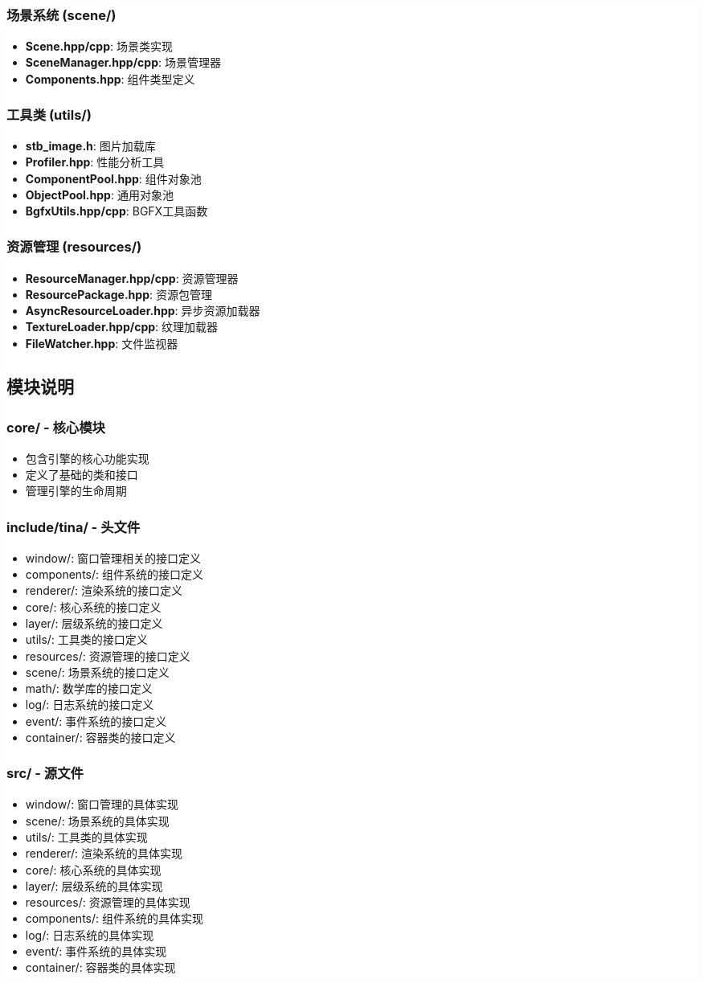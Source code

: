 ### 场景系统 (scene/)
- **Scene.hpp/cpp**: 场景类实现
- **SceneManager.hpp/cpp**: 场景管理器
- **Components.hpp**: 组件类型定义

### 工具类 (utils/)
- **stb_image.h**: 图片加载库
- **Profiler.hpp**: 性能分析工具
- **ComponentPool.hpp**: 组件对象池
- **ObjectPool.hpp**: 通用对象池
- **BgfxUtils.hpp/cpp**: BGFX工具函数

### 资源管理 (resources/)
- **ResourceManager.hpp/cpp**: 资源管理器
- **ResourcePackage.hpp**: 资源包管理
- **AsyncResourceLoader.hpp**: 异步资源加载器
- **TextureLoader.hpp/cpp**: 纹理加载器
- **FileWatcher.hpp**: 文件监视器

## 模块说明

### core/ - 核心模块
- 包含引擎的核心功能实现
- 定义了基础的类和接口
- 管理引擎的生命周期

### include/tina/ - 头文件
- window/: 窗口管理相关的接口定义
- components/: 组件系统的接口定义
- renderer/: 渲染系统的接口定义
- core/: 核心系统的接口定义
- layer/: 层级系统的接口定义
- utils/: 工具类的接口定义
- resources/: 资源管理的接口定义
- scene/: 场景系统的接口定义
- math/: 数学库的接口定义
- log/: 日志系统的接口定义
- event/: 事件系统的接口定义
- container/: 容器类的接口定义

### src/ - 源文件
- window/: 窗口管理的具体实现
- scene/: 场景系统的具体实现
- utils/: 工具类的具体实现
- renderer/: 渲染系统的具体实现
- core/: 核心系统的具体实现
- layer/: 层级系统的具体实现
- resources/: 资源管理的具体实现
- components/: 组件系统的具体实现
- log/: 日志系统的具体实现
- event/: 事件系统的具体实现
- container/: 容器类的具体实现
